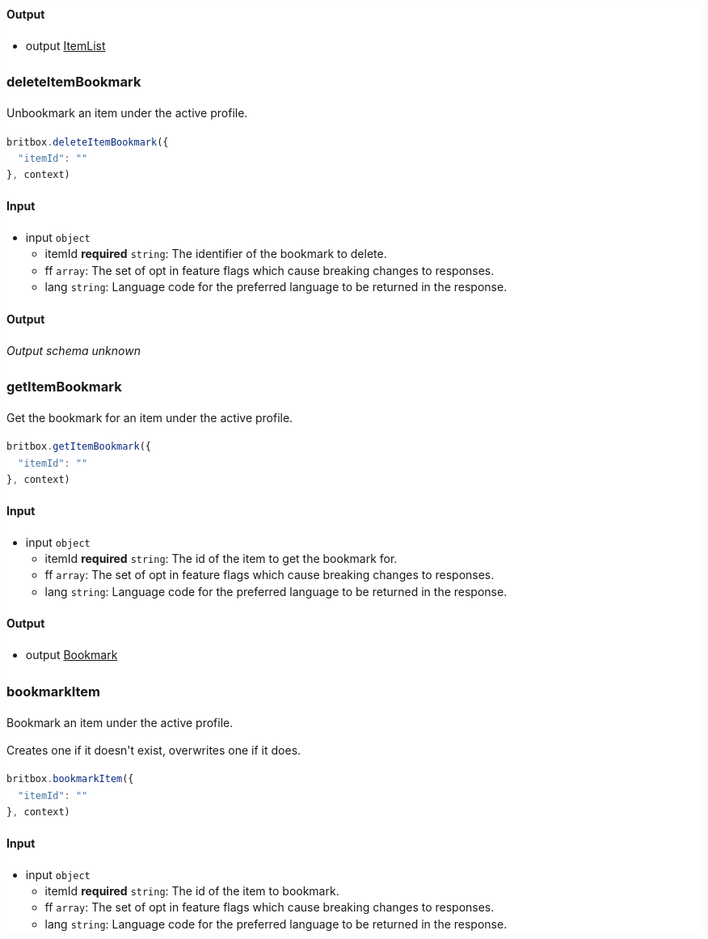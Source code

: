 #### Output
* output [ItemList](#itemlist)

### deleteItemBookmark
Unbookmark an item under the active profile.


```js
britbox.deleteItemBookmark({
  "itemId": ""
}, context)
```

#### Input
* input `object`
  * itemId **required** `string`: The identifier of the bookmark to delete.
  * ff `array`: The set of opt in feature flags which cause breaking changes to responses.
  * lang `string`: Language code for the preferred language to be returned in the response.

#### Output
*Output schema unknown*

### getItemBookmark
Get the bookmark for an item under the active profile.


```js
britbox.getItemBookmark({
  "itemId": ""
}, context)
```

#### Input
* input `object`
  * itemId **required** `string`: The id of the item to get the bookmark for.
  * ff `array`: The set of opt in feature flags which cause breaking changes to responses.
  * lang `string`: Language code for the preferred language to be returned in the response.

#### Output
* output [Bookmark](#bookmark)

### bookmarkItem
Bookmark an item under the active profile.

Creates one if it doesn't exist, overwrites one if it does.



```js
britbox.bookmarkItem({
  "itemId": ""
}, context)
```

#### Input
* input `object`
  * itemId **required** `string`: The id of the item to bookmark.
  * ff `array`: The set of opt in feature flags which cause breaking changes to responses.
  * lang `string`: Language code for the preferred language to be returned in the response.
